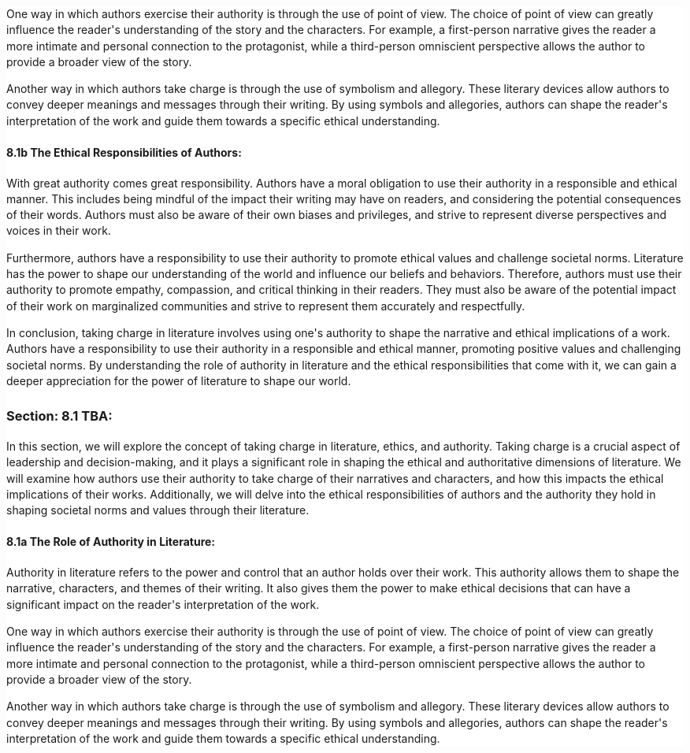 One way in which authors exercise their authority is through the use of point of view. The choice of point of view can greatly influence the reader's understanding of the story and the characters. For example, a first-person narrative gives the reader a more intimate and personal connection to the protagonist, while a third-person omniscient perspective allows the author to provide a broader view of the story.

Another way in which authors take charge is through the use of symbolism and allegory. These literary devices allow authors to convey deeper meanings and messages through their writing. By using symbols and allegories, authors can shape the reader's interpretation of the work and guide them towards a specific ethical understanding.

#### 8.1b The Ethical Responsibilities of Authors:

With great authority comes great responsibility. Authors have a moral obligation to use their authority in a responsible and ethical manner. This includes being mindful of the impact their writing may have on readers, and considering the potential consequences of their words. Authors must also be aware of their own biases and privileges, and strive to represent diverse perspectives and voices in their work.

Furthermore, authors have a responsibility to use their authority to promote ethical values and challenge societal norms. Literature has the power to shape our understanding of the world and influence our beliefs and behaviors. Therefore, authors must use their authority to promote empathy, compassion, and critical thinking in their readers. They must also be aware of the potential impact of their work on marginalized communities and strive to represent them accurately and respectfully.

In conclusion, taking charge in literature involves using one's authority to shape the narrative and ethical implications of a work. Authors have a responsibility to use their authority in a responsible and ethical manner, promoting positive values and challenging societal norms. By understanding the role of authority in literature and the ethical responsibilities that come with it, we can gain a deeper appreciation for the power of literature to shape our world.


### Section: 8.1 TBA:

In this section, we will explore the concept of taking charge in literature, ethics, and authority. Taking charge is a crucial aspect of leadership and decision-making, and it plays a significant role in shaping the ethical and authoritative dimensions of literature. We will examine how authors use their authority to take charge of their narratives and characters, and how this impacts the ethical implications of their works. Additionally, we will delve into the ethical responsibilities of authors and the authority they hold in shaping societal norms and values through their literature.

#### 8.1a The Role of Authority in Literature:

Authority in literature refers to the power and control that an author holds over their work. This authority allows them to shape the narrative, characters, and themes of their writing. It also gives them the power to make ethical decisions that can have a significant impact on the reader's interpretation of the work.

One way in which authors exercise their authority is through the use of point of view. The choice of point of view can greatly influence the reader's understanding of the story and the characters. For example, a first-person narrative gives the reader a more intimate and personal connection to the protagonist, while a third-person omniscient perspective allows the author to provide a broader view of the story.

Another way in which authors take charge is through the use of symbolism and allegory. These literary devices allow authors to convey deeper meanings and messages through their writing. By using symbols and allegories, authors can shape the reader's interpretation of the work and guide them towards a specific ethical understanding.
